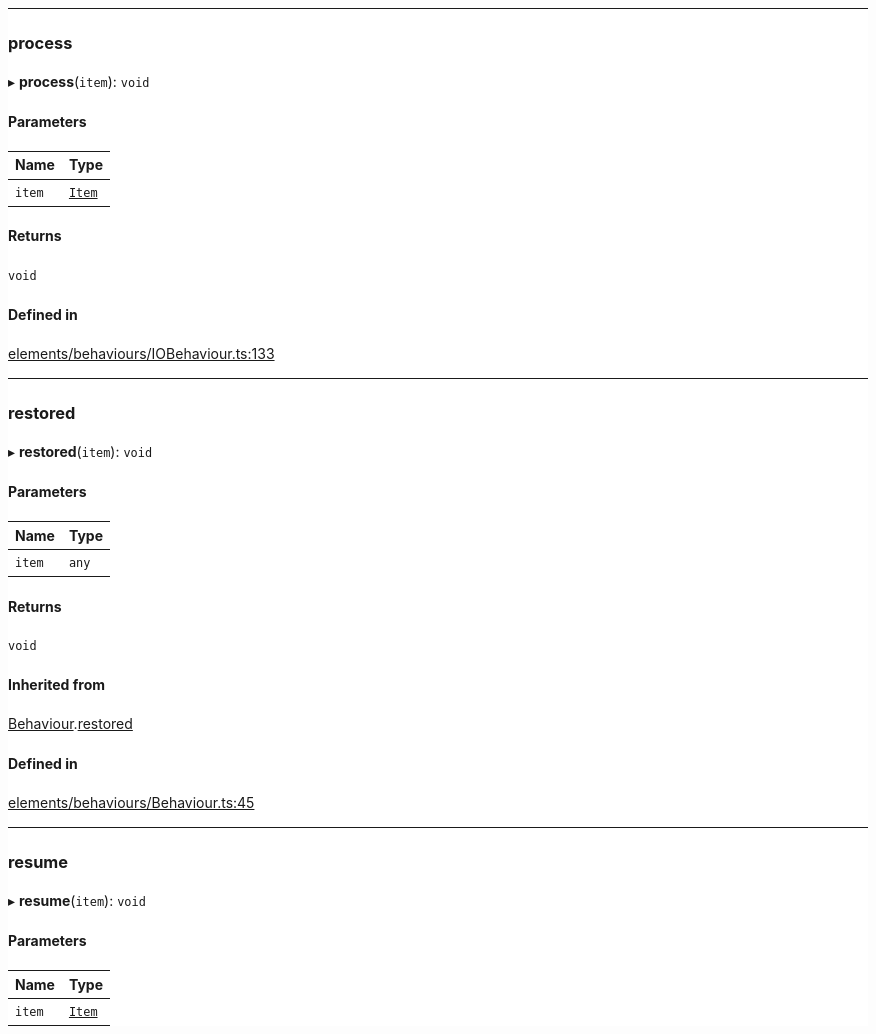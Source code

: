 ___

### process

▸ **process**(`item`): `void`

#### Parameters

| Name | Type |
| :------ | :------ |
| `item` | [`Item`](Item.md) |

#### Returns

`void`

#### Defined in

[elements/behaviours/IOBehaviour.ts:133](https://bitbucket.org/ralphhanna/bpmn-server/src/2ac50a51/WebApp/bpmnServer/src/elements/behaviours/IOBehaviour.ts#lines-133)

___

### restored

▸ **restored**(`item`): `void`

#### Parameters

| Name | Type |
| :------ | :------ |
| `item` | `any` |

#### Returns

`void`

#### Inherited from

[Behaviour](Behaviour.md).[restored](Behaviour.md#restored)

#### Defined in

[elements/behaviours/Behaviour.ts:45](https://bitbucket.org/ralphhanna/bpmn-server/src/2ac50a51/WebApp/bpmnServer/src/elements/behaviours/Behaviour.ts#lines-45)

___

### resume

▸ **resume**(`item`): `void`

#### Parameters

| Name | Type |
| :------ | :------ |
| `item` | [`Item`](Item.md) |
